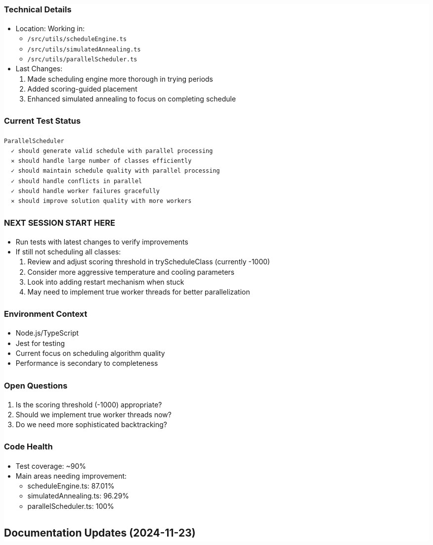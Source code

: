 ### Technical Details
- Location: Working in:
  - `/src/utils/scheduleEngine.ts`
  - `/src/utils/simulatedAnnealing.ts`
  - `/src/utils/parallelScheduler.ts`
- Last Changes:
  1. Made scheduling engine more thorough in trying periods
  2. Added scoring-guided placement
  3. Enhanced simulated annealing to focus on completing schedule

### Current Test Status
```
ParallelScheduler
  ✓ should generate valid schedule with parallel processing
  ✕ should handle large number of classes efficiently
  ✓ should maintain schedule quality with parallel processing
  ✓ should handle conflicts in parallel
  ✓ should handle worker failures gracefully
  ✕ should improve solution quality with more workers
```

### NEXT SESSION START HERE
- Run tests with latest changes to verify improvements
- If still not scheduling all classes:
  1. Review and adjust scoring threshold in tryScheduleClass (currently -1000)
  2. Consider more aggressive temperature and cooling parameters
  3. Look into adding restart mechanism when stuck
  4. May need to implement true worker threads for better parallelization

### Environment Context
- Node.js/TypeScript
- Jest for testing
- Current focus on scheduling algorithm quality
- Performance is secondary to completeness

### Open Questions
1. Is the scoring threshold (-1000) appropriate?
2. Should we implement true worker threads now?
3. Do we need more sophisticated backtracking?

### Code Health
- Test coverage: ~90%
- Main areas needing improvement:
  - scheduleEngine.ts: 87.01%
  - simulatedAnnealing.ts: 96.29%
  - parallelScheduler.ts: 100%

## Documentation Updates (2024-11-23)
